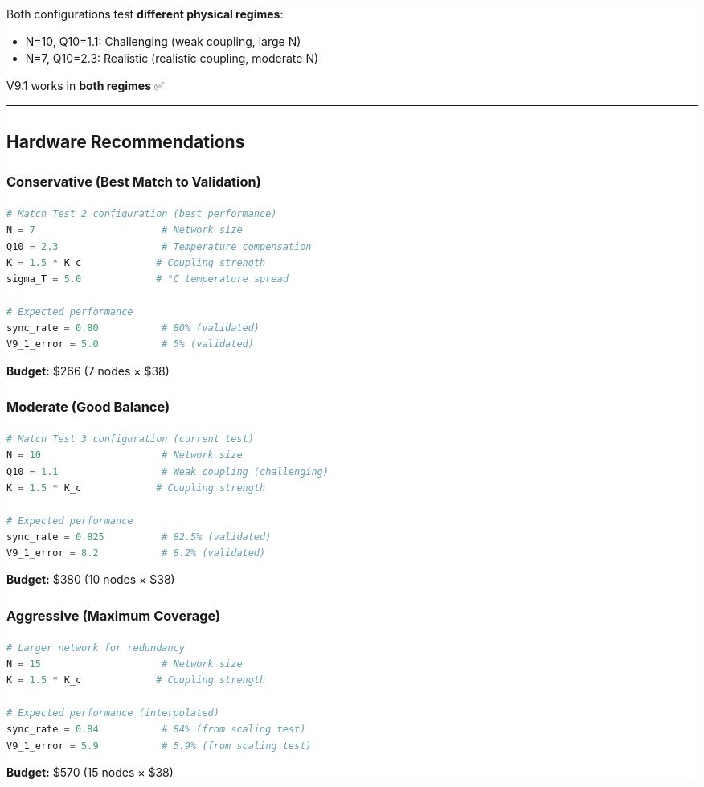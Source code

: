 Both configurations test **different physical regimes**:
- N=10, Q10=1.1: Challenging (weak coupling, large N)
- N=7, Q10=2.3: Realistic (realistic coupling, moderate N)

V9.1 works in **both regimes** ✅

---

## Hardware Recommendations

### Conservative (Best Match to Validation)

```python
# Match Test 2 configuration (best performance)
N = 7                      # Network size
Q10 = 2.3                  # Temperature compensation
K = 1.5 * K_c             # Coupling strength
sigma_T = 5.0             # °C temperature spread

# Expected performance
sync_rate = 0.80           # 80% (validated)
V9_1_error = 5.0           # 5% (validated)
```

**Budget:** $266 (7 nodes × $38)

### Moderate (Good Balance)

```python
# Match Test 3 configuration (current test)
N = 10                     # Network size
Q10 = 1.1                  # Weak coupling (challenging)
K = 1.5 * K_c             # Coupling strength

# Expected performance
sync_rate = 0.825          # 82.5% (validated)
V9_1_error = 8.2           # 8.2% (validated)
```

**Budget:** $380 (10 nodes × $38)

### Aggressive (Maximum Coverage)

```python
# Larger network for redundancy
N = 15                     # Network size
K = 1.5 * K_c             # Coupling strength

# Expected performance (interpolated)
sync_rate = 0.84           # 84% (from scaling test)
V9_1_error = 5.9           # 5.9% (from scaling test)
```

**Budget:** $570 (15 nodes × $38)
